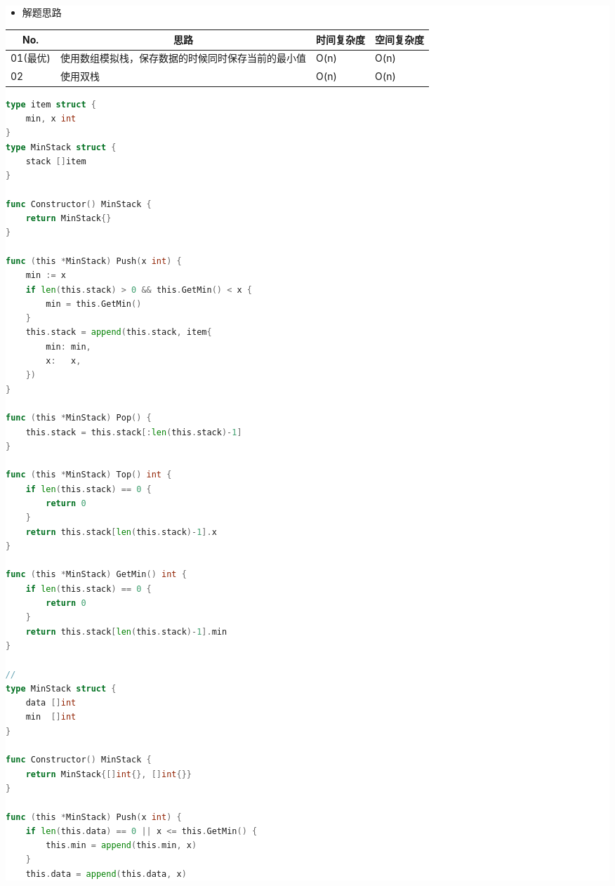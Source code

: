 - 解题思路

| No.      | 思路                                               | 时间复杂度 | 空间复杂度 |
| -------- | -------------------------------------------------- | ---------- | ---------- |
| 01(最优) | 使用数组模拟栈，保存数据的时候同时保存当前的最小值 | O(n)       | O(n)       |
| 02       | 使用双栈                                           | O(n)       | O(n)       |

```go
type item struct {
	min, x int
}
type MinStack struct {
	stack []item
}

func Constructor() MinStack {
	return MinStack{}
}

func (this *MinStack) Push(x int) {
	min := x
	if len(this.stack) > 0 && this.GetMin() < x {
		min = this.GetMin()
	}
	this.stack = append(this.stack, item{
		min: min,
		x:   x,
	})
}

func (this *MinStack) Pop() {
	this.stack = this.stack[:len(this.stack)-1]
}

func (this *MinStack) Top() int {
	if len(this.stack) == 0 {
		return 0
	}
	return this.stack[len(this.stack)-1].x
}

func (this *MinStack) GetMin() int {
	if len(this.stack) == 0 {
		return 0
	}
	return this.stack[len(this.stack)-1].min
}

//
type MinStack struct {
	data []int
	min  []int
}

func Constructor() MinStack {
	return MinStack{[]int{}, []int{}}
}

func (this *MinStack) Push(x int) {
	if len(this.data) == 0 || x <= this.GetMin() {
		this.min = append(this.min, x)
	}
	this.data = append(this.data, x)
```